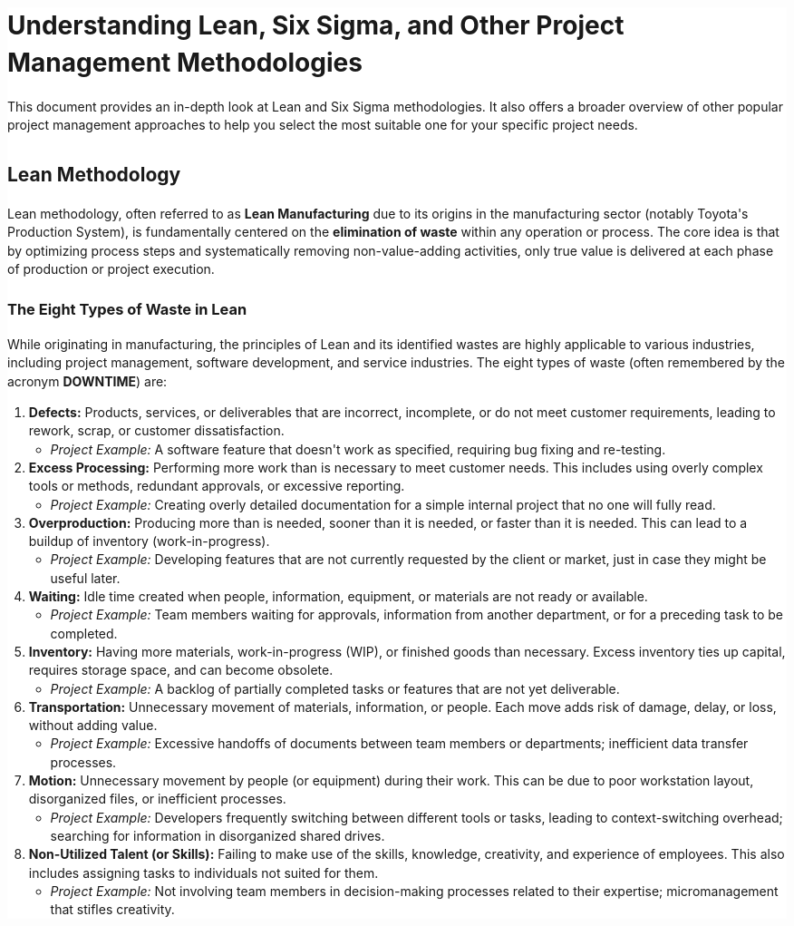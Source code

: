 # Understanding Lean, Six Sigma, and Other Project Management Methodologies

This document provides an in-depth look at Lean and Six Sigma methodologies. It also offers a broader overview of other popular project management approaches to help you select the most suitable one for your specific project needs.

## Lean Methodology

Lean methodology, often referred to as **Lean Manufacturing** due to its origins in the manufacturing sector (notably Toyota's Production System), is fundamentally centered on the **elimination of waste** within any operation or process. The core idea is that by optimizing process steps and systematically removing non-value-adding activities, only true value is delivered at each phase of production or project execution.

### The Eight Types of Waste in Lean

While originating in manufacturing, the principles of Lean and its identified wastes are highly applicable to various industries, including project management, software development, and service industries. The eight types of waste (often remembered by the acronym **DOWNTIME**) are:

1.  **Defects:** Products, services, or deliverables that are incorrect, incomplete, or do not meet customer requirements, leading to rework, scrap, or customer dissatisfaction.
    * *Project Example:* A software feature that doesn't work as specified, requiring bug fixing and re-testing.
2.  **Excess Processing:** Performing more work than is necessary to meet customer needs. This includes using overly complex tools or methods, redundant approvals, or excessive reporting.
    * *Project Example:* Creating overly detailed documentation for a simple internal project that no one will fully read.
3.  **Overproduction:** Producing more than is needed, sooner than it is needed, or faster than it is needed. This can lead to a buildup of inventory (work-in-progress).
    * *Project Example:* Developing features that are not currently requested by the client or market, just in case they might be useful later.
4.  **Waiting:** Idle time created when people, information, equipment, or materials are not ready or available.
    * *Project Example:* Team members waiting for approvals, information from another department, or for a preceding task to be completed.
5.  **Inventory:** Having more materials, work-in-progress (WIP), or finished goods than necessary. Excess inventory ties up capital, requires storage space, and can become obsolete.
    * *Project Example:* A backlog of partially completed tasks or features that are not yet deliverable.
6.  **Transportation:** Unnecessary movement of materials, information, or people. Each move adds risk of damage, delay, or loss, without adding value.
    * *Project Example:* Excessive handoffs of documents between team members or departments; inefficient data transfer processes.
7.  **Motion:** Unnecessary movement by people (or equipment) during their work. This can be due to poor workstation layout, disorganized files, or inefficient processes.
    * *Project Example:* Developers frequently switching between different tools or tasks, leading to context-switching overhead; searching for information in disorganized shared drives.
8.  **Non-Utilized Talent (or Skills):** Failing to make use of the skills, knowledge, creativity, and experience of employees. This also includes assigning tasks to individuals not suited for them.
    * *Project Example:* Not involving team members in decision-making processes related to their expertise; micromanagement that stifles creativity.
